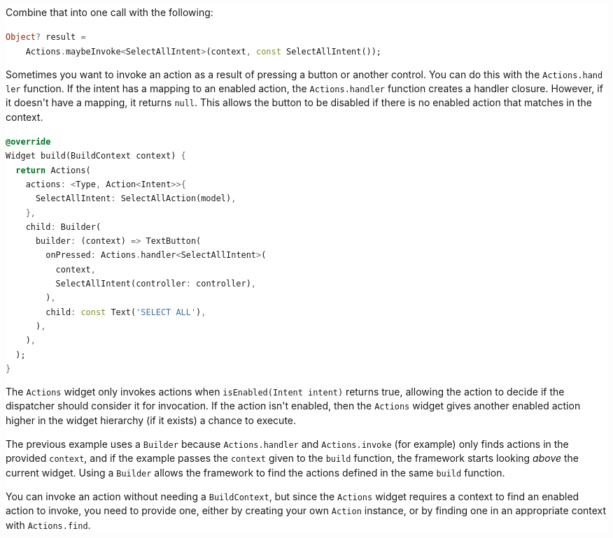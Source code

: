 Combine that into one call with the following:

<?code-excerpt "ui/advanced/actions_and_shortcuts/lib/samples.dart (MaybeInvokeExample)"?>
```dart
Object? result =
    Actions.maybeInvoke<SelectAllIntent>(context, const SelectAllIntent());
```

Sometimes you want to invoke an action as a
result of pressing a button or another control.
You can do this with the `Actions.handler` function.
If the intent has a mapping to an enabled action,
the `Actions.handler` function creates a handler closure.
However, if it doesn't have a mapping, it returns `null`.
This allows the button to be disabled if
there is no enabled action that matches in the context.

<?code-excerpt "ui/advanced/actions_and_shortcuts/lib/samples.dart (HandlerExample)"?>
```dart
@override
Widget build(BuildContext context) {
  return Actions(
    actions: <Type, Action<Intent>>{
      SelectAllIntent: SelectAllAction(model),
    },
    child: Builder(
      builder: (context) => TextButton(
        onPressed: Actions.handler<SelectAllIntent>(
          context,
          SelectAllIntent(controller: controller),
        ),
        child: const Text('SELECT ALL'),
      ),
    ),
  );
}
```

The `Actions` widget only invokes actions when `isEnabled(Intent intent)`
returns true, allowing the action to decide if the dispatcher should consider it
for invocation.  If the action isn't enabled, then the `Actions` widget gives
another enabled action higher in the widget hierarchy (if it exists) a chance to
execute.

The previous example uses a `Builder` because `Actions.handler` and
`Actions.invoke` (for example) only finds actions in the provided `context`, and
if the example passes the `context` given to the `build` function, the framework
starts looking _above_ the current widget.  Using a `Builder` allows the
framework to find the actions defined in the same `build` function.

You can invoke an action without needing a `BuildContext`, but since the
`Actions` widget requires a context to find an enabled action to invoke, you
need to provide one, either by creating your own `Action` instance, or by
finding one in an appropriate context with `Actions.find`.

